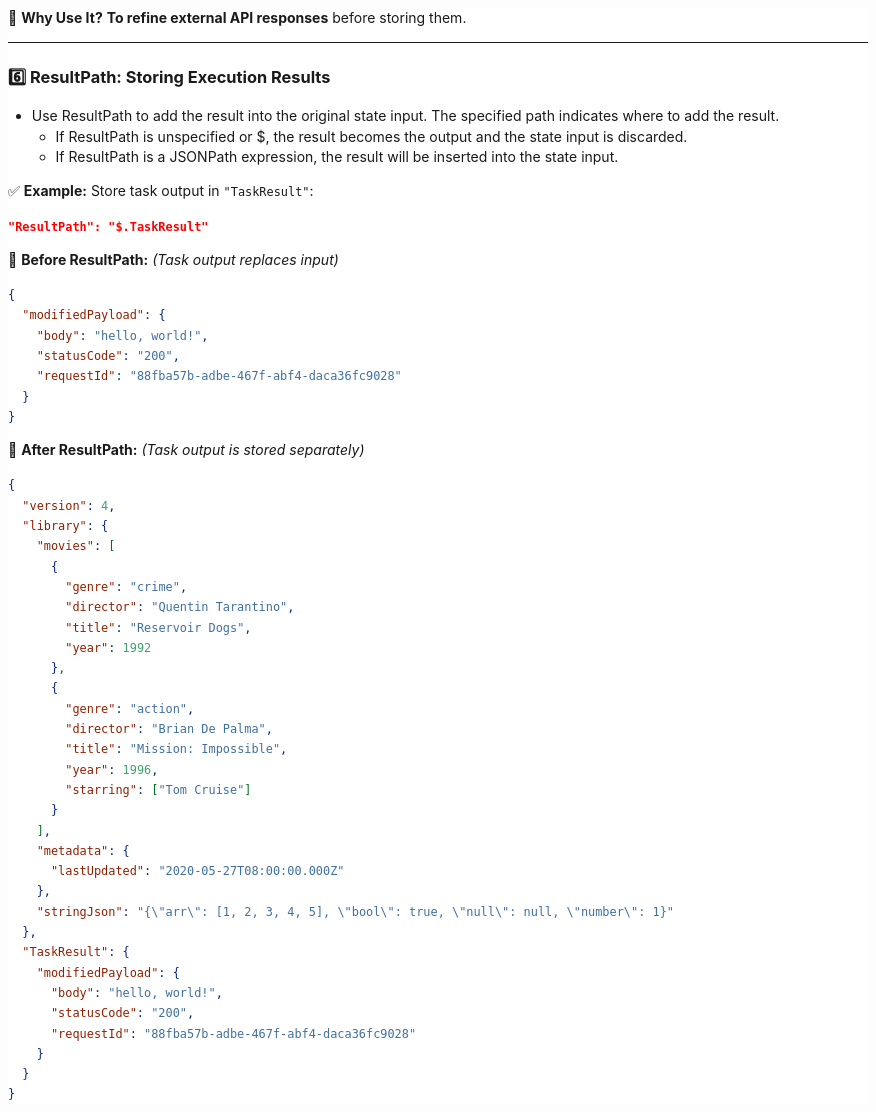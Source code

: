 📌 **Why Use It?** **To refine external API responses** before storing them.

---

### **6️⃣ ResultPath: Storing Execution Results**

- Use ResultPath to add the result into the original state input. The specified path indicates where to add the result.
  - If ResultPath is unspecified or \$, the result becomes the output and the state input is discarded.
  - If ResultPath is a JSONPath expression, the result will be inserted into the state input.

✅ **Example:** Store task output in `"TaskResult"`:

```json
"ResultPath": "$.TaskResult"
```

🔹 **Before ResultPath:** _(Task output replaces input)_

```json
{
  "modifiedPayload": {
    "body": "hello, world!",
    "statusCode": "200",
    "requestId": "88fba57b-adbe-467f-abf4-daca36fc9028"
  }
}
```

🎯 **After ResultPath:** _(Task output is stored separately)_

```json
{
  "version": 4,
  "library": {
    "movies": [
      {
        "genre": "crime",
        "director": "Quentin Tarantino",
        "title": "Reservoir Dogs",
        "year": 1992
      },
      {
        "genre": "action",
        "director": "Brian De Palma",
        "title": "Mission: Impossible",
        "year": 1996,
        "starring": ["Tom Cruise"]
      }
    ],
    "metadata": {
      "lastUpdated": "2020-05-27T08:00:00.000Z"
    },
    "stringJson": "{\"arr\": [1, 2, 3, 4, 5], \"bool\": true, \"null\": null, \"number\": 1}"
  },
  "TaskResult": {
    "modifiedPayload": {
      "body": "hello, world!",
      "statusCode": "200",
      "requestId": "88fba57b-adbe-467f-abf4-daca36fc9028"
    }
  }
}
```
